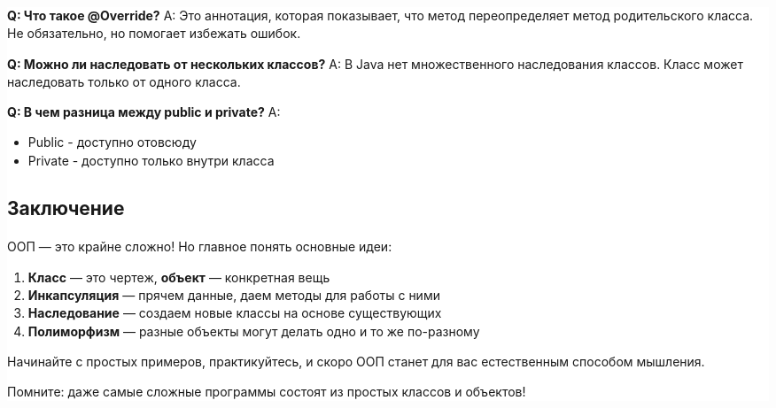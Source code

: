 **Q: Что такое @Override?**
A: Это аннотация, которая показывает, что метод переопределяет метод родительского класса. Не обязательно, но помогает избежать ошибок.

**Q: Можно ли наследовать от нескольких классов?**
A: В Java нет множественного наследования классов. Класс может наследовать только от одного класса.

**Q: В чем разница между public и private?**
A: 
- Public - доступно отовсюду
- Private - доступно только внутри класса

## Заключение

ООП — это крайне сложно! Но главное понять основные идеи:
1. **Класс** — это чертеж, **объект** — конкретная вещь
2. **Инкапсуляция** — прячем данные, даем методы для работы с ними
3. **Наследование** — создаем новые классы на основе существующих  
4. **Полиморфизм** — разные объекты могут делать одно и то же по-разному

Начинайте с простых примеров, практикуйтесь, и скоро ООП станет для вас естественным способом мышления.

Помните: даже самые сложные программы состоят из простых классов и объектов!






